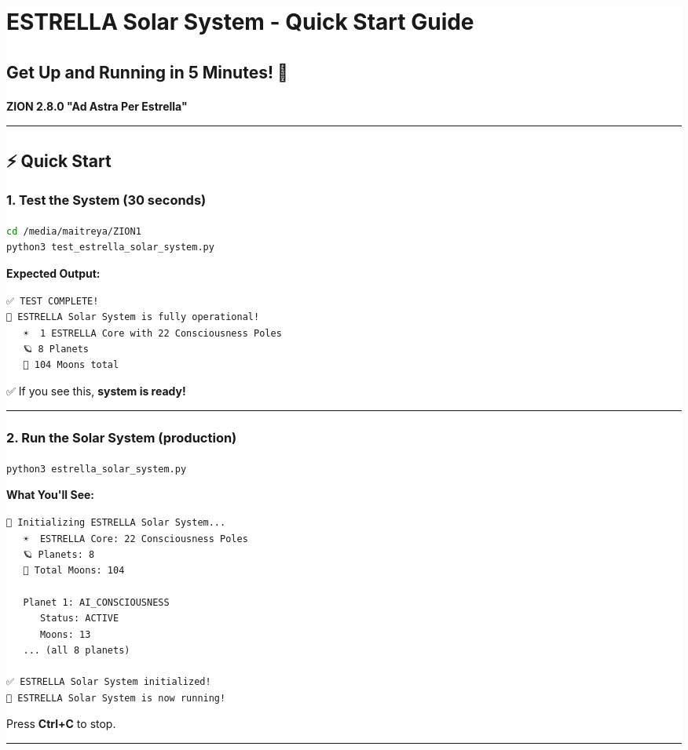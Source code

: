 # ESTRELLA Solar System - Quick Start Guide
## Get Up and Running in 5 Minutes! 🚀

**ZION 2.8.0 "Ad Astra Per Estrella"**

---

## ⚡ Quick Start

### 1. Test the System (30 seconds)

```bash
cd /media/maitreya/ZION1
python3 test_estrella_solar_system.py
```

**Expected Output:**
```
✅ TEST COMPLETE!
🌟 ESTRELLA Solar System is fully operational!
   ☀️  1 ESTRELLA Core with 22 Consciousness Poles
   🪐 8 Planets
   🌙 104 Moons total
```

✅ If you see this, **system is ready!**

---

### 2. Run the Solar System (production)

```bash
python3 estrella_solar_system.py
```

**What You'll See:**
```
🌟 Initializing ESTRELLA Solar System...
   ☀️  ESTRELLA Core: 22 Consciousness Poles
   🪐 Planets: 8
   🌙 Total Moons: 104

   Planet 1: AI_CONSCIOUSNESS
      Status: ACTIVE
      Moons: 13
   ... (all 8 planets)

✅ ESTRELLA Solar System initialized!
🚀 ESTRELLA Solar System is now running!
```

Press **Ctrl+C** to stop.

---